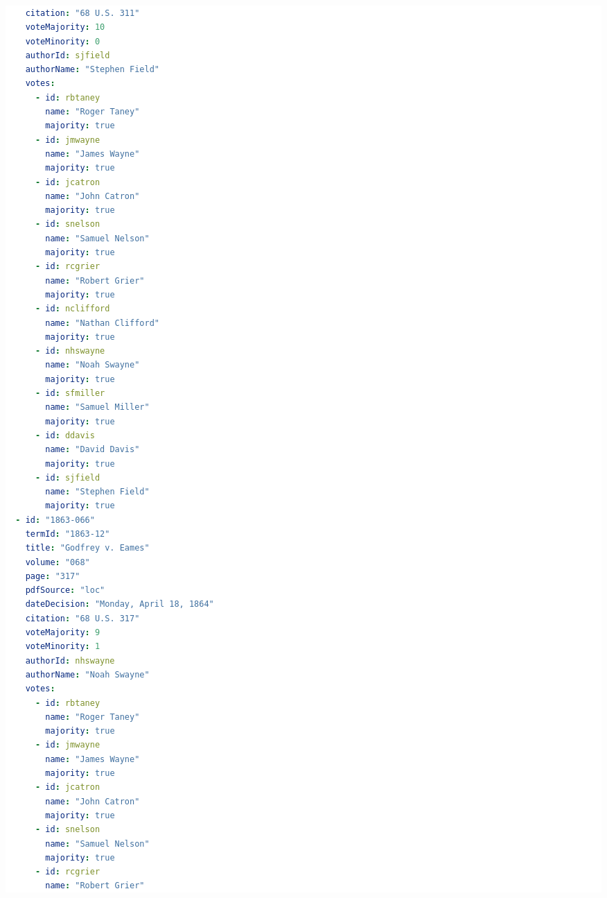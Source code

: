 ```yaml
    citation: "68 U.S. 311"
    voteMajority: 10
    voteMinority: 0
    authorId: sjfield
    authorName: "Stephen Field"
    votes:
      - id: rbtaney
        name: "Roger Taney"
        majority: true
      - id: jmwayne
        name: "James Wayne"
        majority: true
      - id: jcatron
        name: "John Catron"
        majority: true
      - id: snelson
        name: "Samuel Nelson"
        majority: true
      - id: rcgrier
        name: "Robert Grier"
        majority: true
      - id: nclifford
        name: "Nathan Clifford"
        majority: true
      - id: nhswayne
        name: "Noah Swayne"
        majority: true
      - id: sfmiller
        name: "Samuel Miller"
        majority: true
      - id: ddavis
        name: "David Davis"
        majority: true
      - id: sjfield
        name: "Stephen Field"
        majority: true
  - id: "1863-066"
    termId: "1863-12"
    title: "Godfrey v. Eames"
    volume: "068"
    page: "317"
    pdfSource: "loc"
    dateDecision: "Monday, April 18, 1864"
    citation: "68 U.S. 317"
    voteMajority: 9
    voteMinority: 1
    authorId: nhswayne
    authorName: "Noah Swayne"
    votes:
      - id: rbtaney
        name: "Roger Taney"
        majority: true
      - id: jmwayne
        name: "James Wayne"
        majority: true
      - id: jcatron
        name: "John Catron"
        majority: true
      - id: snelson
        name: "Samuel Nelson"
        majority: true
      - id: rcgrier
        name: "Robert Grier"
```